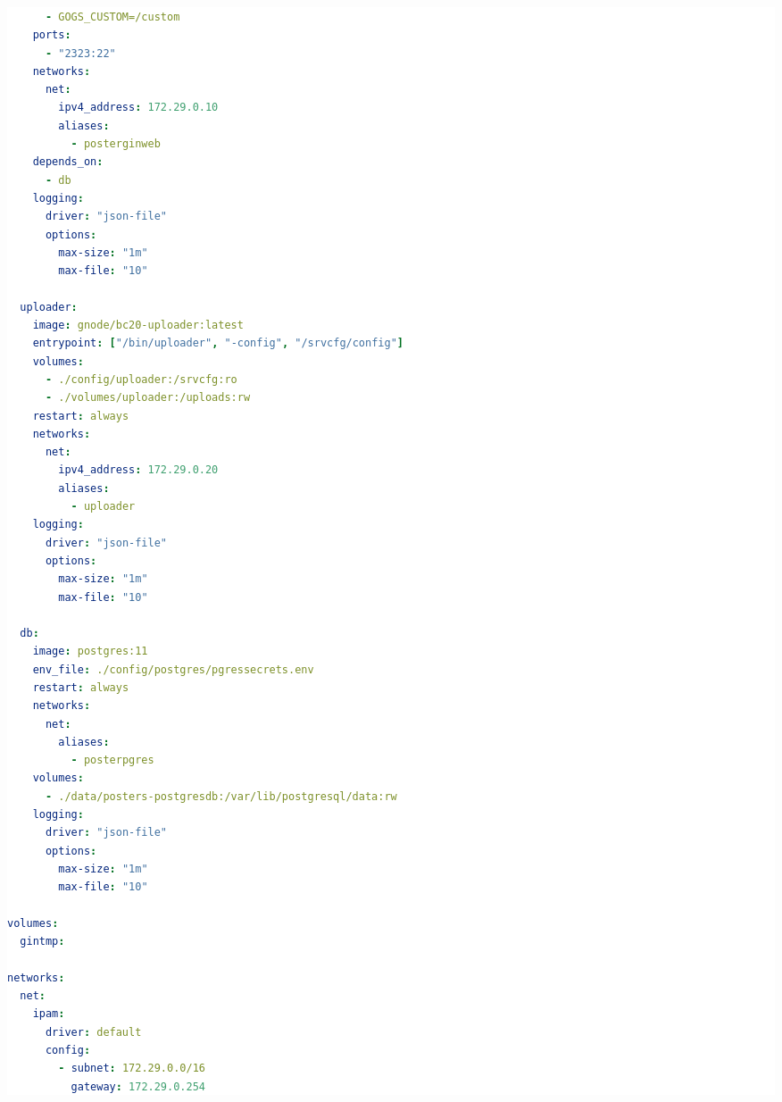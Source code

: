 ```yaml
      - GOGS_CUSTOM=/custom
    ports:
      - "2323:22"
    networks:
      net:
        ipv4_address: 172.29.0.10
        aliases:
          - posterginweb
    depends_on:
      - db
    logging:
      driver: "json-file"
      options:
        max-size: "1m"
        max-file: "10"

  uploader:
    image: gnode/bc20-uploader:latest
    entrypoint: ["/bin/uploader", "-config", "/srvcfg/config"]
    volumes:
      - ./config/uploader:/srvcfg:ro
      - ./volumes/uploader:/uploads:rw
    restart: always
    networks:
      net:
        ipv4_address: 172.29.0.20
        aliases:
          - uploader
    logging:
      driver: "json-file"
      options:
        max-size: "1m"
        max-file: "10"

  db:
    image: postgres:11
    env_file: ./config/postgres/pgressecrets.env
    restart: always
    networks:
      net:
        aliases:
          - posterpgres
    volumes:
      - ./data/posters-postgresdb:/var/lib/postgresql/data:rw
    logging:
      driver: "json-file"
      options:
        max-size: "1m"
        max-file: "10"

volumes:
  gintmp:

networks:
  net:
    ipam:
      driver: default
      config:
        - subnet: 172.29.0.0/16
          gateway: 172.29.0.254
```
